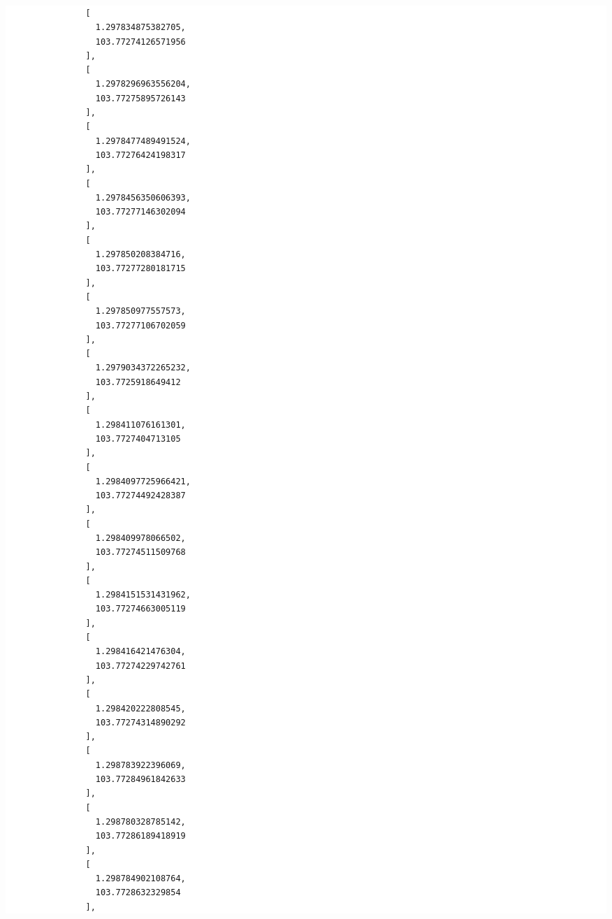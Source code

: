                     [
                      1.297834875382705,
                      103.77274126571956
                    ],
                    [
                      1.2978296963556204,
                      103.77275895726143
                    ],
                    [
                      1.2978477489491524,
                      103.77276424198317
                    ],
                    [
                      1.2978456350606393,
                      103.77277146302094
                    ],
                    [
                      1.297850208384716,
                      103.77277280181715
                    ],
                    [
                      1.297850977557573,
                      103.77277106702059
                    ],
                    [
                      1.2979034372265232,
                      103.7725918649412
                    ],
                    [
                      1.298411076161301,
                      103.7727404713105
                    ],
                    [
                      1.2984097725966421,
                      103.77274492428387
                    ],
                    [
                      1.298409978066502,
                      103.77274511509768
                    ],
                    [
                      1.2984151531431962,
                      103.77274663005119
                    ],
                    [
                      1.298416421476304,
                      103.77274229742761
                    ],
                    [
                      1.298420222808545,
                      103.77274314890292
                    ],
                    [
                      1.298783922396069,
                      103.77284961842633
                    ],
                    [
                      1.298780328785142,
                      103.77286189418919
                    ],
                    [
                      1.298784902108764,
                      103.7728632329854
                    ],